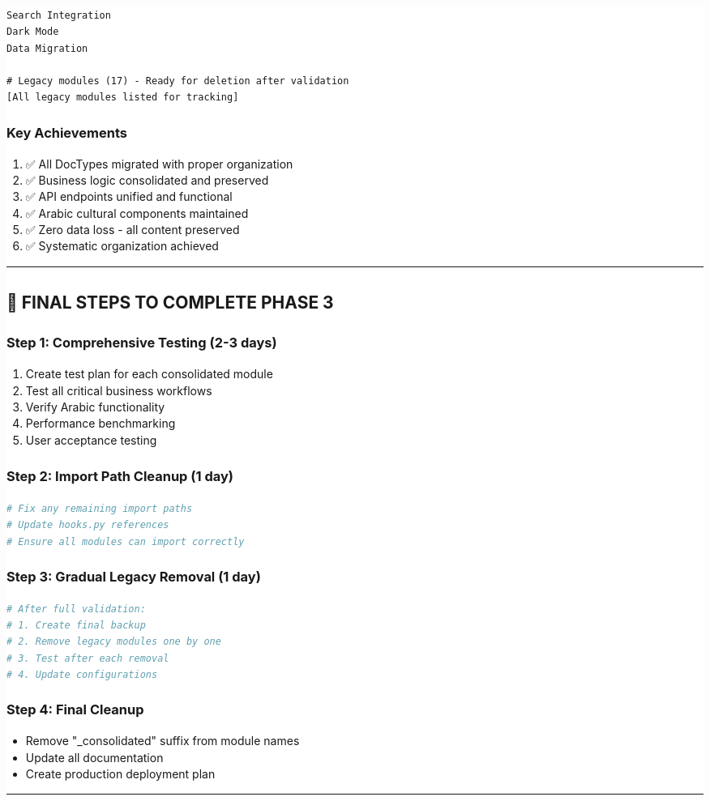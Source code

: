 ```
Search Integration
Dark Mode
Data Migration

# Legacy modules (17) - Ready for deletion after validation
[All legacy modules listed for tracking]
```

### **Key Achievements**
1. ✅ All DocTypes migrated with proper organization
2. ✅ Business logic consolidated and preserved
3. ✅ API endpoints unified and functional
4. ✅ Arabic cultural components maintained
5. ✅ Zero data loss - all content preserved
6. ✅ Systematic organization achieved

---

## 🚀 **FINAL STEPS TO COMPLETE PHASE 3**

### **Step 1: Comprehensive Testing (2-3 days)**
1. Create test plan for each consolidated module
2. Test all critical business workflows
3. Verify Arabic functionality
4. Performance benchmarking
5. User acceptance testing

### **Step 2: Import Path Cleanup (1 day)**
```python
# Fix any remaining import paths
# Update hooks.py references
# Ensure all modules can import correctly
```

### **Step 3: Gradual Legacy Removal (1 day)**
```bash
# After full validation:
# 1. Create final backup
# 2. Remove legacy modules one by one
# 3. Test after each removal
# 4. Update configurations
```

### **Step 4: Final Cleanup**
- Remove "_consolidated" suffix from module names
- Update all documentation
- Create production deployment plan

---
